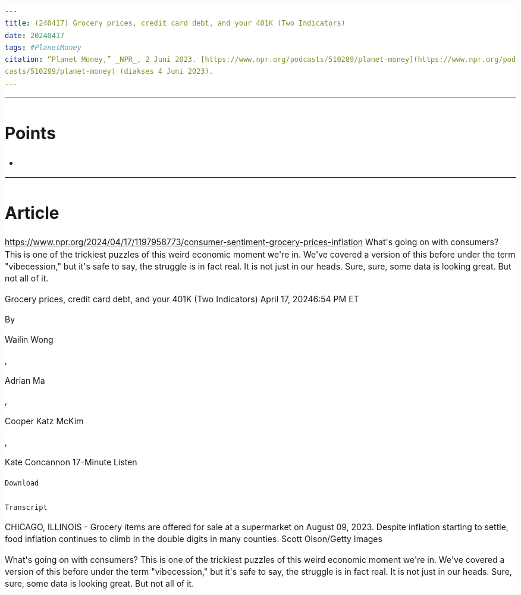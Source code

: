 ```yaml
---
title: (240417) Grocery prices, credit card debt, and your 401K (Two Indicators)
date: 20240417
tags: #PlanetMoney
citation: “Planet Money,” _NPR_, 2 Juni 2023. [https://www.npr.org/podcasts/510289/planet-money](https://www.npr.org/podcasts/510289/planet-money) (diakses 4 Juni 2023).
---
```



----
# Points

- 

----
# Article
https://www.npr.org/2024/04/17/1197958773/consumer-sentiment-grocery-prices-inflation
What's going on with consumers? This is one of the trickiest puzzles of this weird economic moment we're in. We've covered a version of this before under the term "vibecession," but it's safe to say, the struggle is in fact real. It is not just in our heads. Sure, sure, some data is looking great. But not all of it. 

Grocery prices, credit card debt, and your 401K (Two Indicators)
April 17, 20246:54 PM ET

By 

Wailin Wong

, 

Adrian Ma

, 

Cooper Katz McKim

, 

Kate Concannon
17-Minute Listen

    Download

    Transcript

CHICAGO, ILLINOIS - Grocery items are offered for sale at a supermarket on August 09, 2023. Despite inflation starting to settle, food inflation continues to climb in the double digits in many counties.
Scott Olson/Getty Images

What's going on with consumers? This is one of the trickiest puzzles of this weird economic moment we're in. We've covered a version of this before under the term "vibecession," but it's safe to say, the struggle is in fact real. It is not just in our heads. Sure, sure, some data is looking great. But not all of it.
